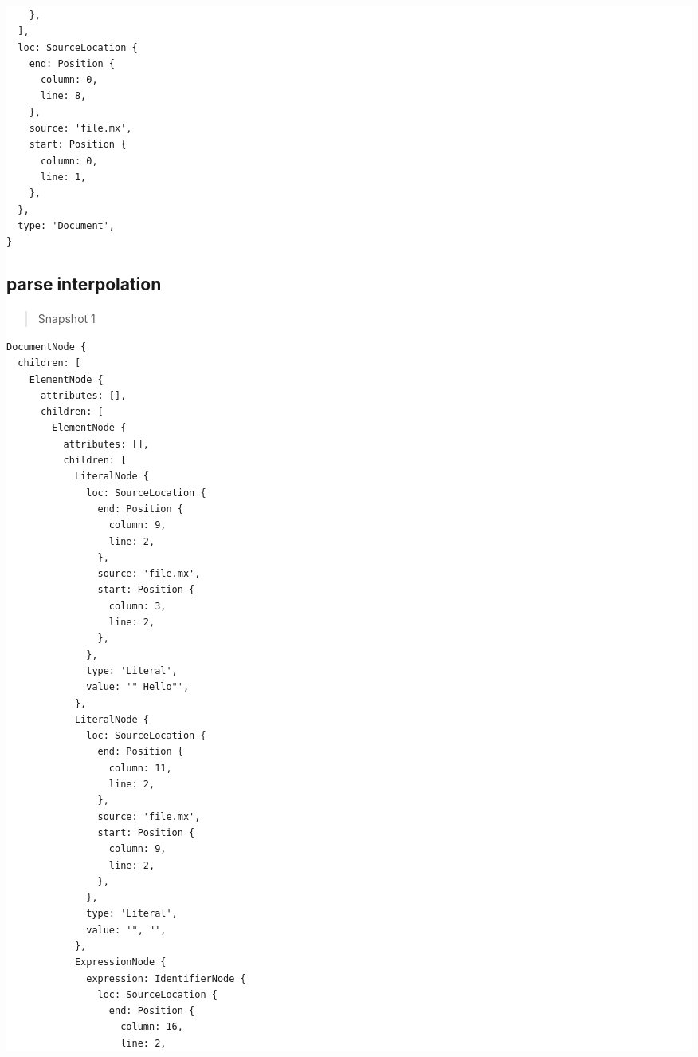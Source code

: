         },
      ],
      loc: SourceLocation {
        end: Position {
          column: 0,
          line: 8,
        },
        source: 'file.mx',
        start: Position {
          column: 0,
          line: 1,
        },
      },
      type: 'Document',
    }

## parse interpolation

> Snapshot 1

    DocumentNode {
      children: [
        ElementNode {
          attributes: [],
          children: [
            ElementNode {
              attributes: [],
              children: [
                LiteralNode {
                  loc: SourceLocation {
                    end: Position {
                      column: 9,
                      line: 2,
                    },
                    source: 'file.mx',
                    start: Position {
                      column: 3,
                      line: 2,
                    },
                  },
                  type: 'Literal',
                  value: '" Hello"',
                },
                LiteralNode {
                  loc: SourceLocation {
                    end: Position {
                      column: 11,
                      line: 2,
                    },
                    source: 'file.mx',
                    start: Position {
                      column: 9,
                      line: 2,
                    },
                  },
                  type: 'Literal',
                  value: '", "',
                },
                ExpressionNode {
                  expression: IdentifierNode {
                    loc: SourceLocation {
                      end: Position {
                        column: 16,
                        line: 2,